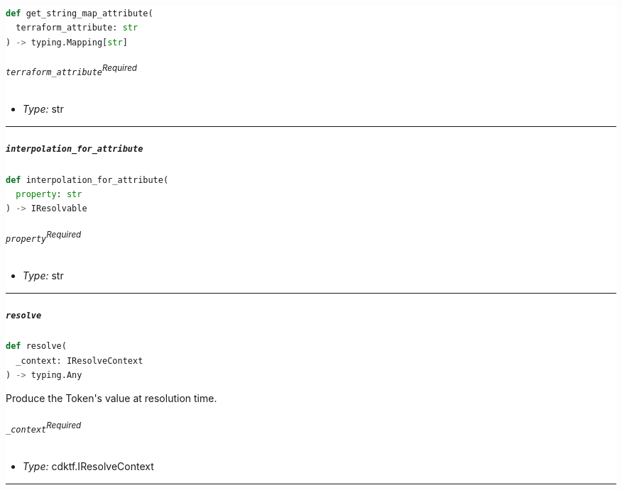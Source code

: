 ```python
def get_string_map_attribute(
  terraform_attribute: str
) -> typing.Mapping[str]
```

###### `terraform_attribute`<sup>Required</sup> <a name="terraform_attribute" id="@cdktf/provider-databricks.dataDatabricksDatabaseInstance.DataDatabricksDatabaseInstanceChildInstanceRefsOutputReference.getStringMapAttribute.parameter.terraformAttribute"></a>

- *Type:* str

---

##### `interpolation_for_attribute` <a name="interpolation_for_attribute" id="@cdktf/provider-databricks.dataDatabricksDatabaseInstance.DataDatabricksDatabaseInstanceChildInstanceRefsOutputReference.interpolationForAttribute"></a>

```python
def interpolation_for_attribute(
  property: str
) -> IResolvable
```

###### `property`<sup>Required</sup> <a name="property" id="@cdktf/provider-databricks.dataDatabricksDatabaseInstance.DataDatabricksDatabaseInstanceChildInstanceRefsOutputReference.interpolationForAttribute.parameter.property"></a>

- *Type:* str

---

##### `resolve` <a name="resolve" id="@cdktf/provider-databricks.dataDatabricksDatabaseInstance.DataDatabricksDatabaseInstanceChildInstanceRefsOutputReference.resolve"></a>

```python
def resolve(
  _context: IResolveContext
) -> typing.Any
```

Produce the Token's value at resolution time.

###### `_context`<sup>Required</sup> <a name="_context" id="@cdktf/provider-databricks.dataDatabricksDatabaseInstance.DataDatabricksDatabaseInstanceChildInstanceRefsOutputReference.resolve.parameter._context"></a>

- *Type:* cdktf.IResolveContext

---
